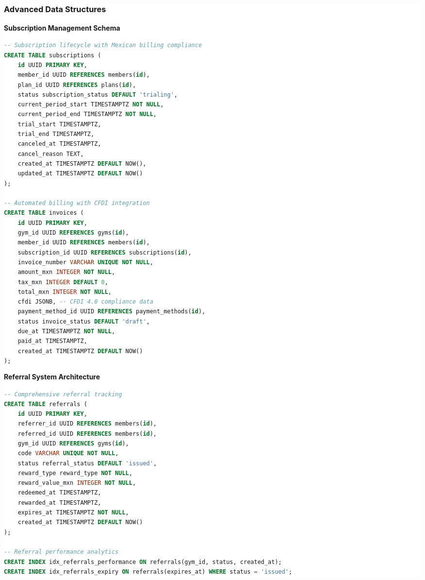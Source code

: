 ### Advanced Data Structures

**Subscription Management Schema**
```sql
-- Subscription lifecycle with Mexican billing compliance
CREATE TABLE subscriptions (
    id UUID PRIMARY KEY,
    member_id UUID REFERENCES members(id),
    plan_id UUID REFERENCES plans(id),
    status subscription_status DEFAULT 'trialing',
    current_period_start TIMESTAMPTZ NOT NULL,
    current_period_end TIMESTAMPTZ NOT NULL,
    trial_start TIMESTAMPTZ,
    trial_end TIMESTAMPTZ,
    canceled_at TIMESTAMPTZ,
    cancel_reason TEXT,
    created_at TIMESTAMPTZ DEFAULT NOW(),
    updated_at TIMESTAMPTZ DEFAULT NOW()
);

-- Automated billing with CFDI integration
CREATE TABLE invoices (
    id UUID PRIMARY KEY,
    gym_id UUID REFERENCES gyms(id),
    member_id UUID REFERENCES members(id),
    subscription_id UUID REFERENCES subscriptions(id),
    invoice_number VARCHAR UNIQUE NOT NULL,
    amount_mxn INTEGER NOT NULL,
    tax_mxn INTEGER DEFAULT 0,
    total_mxn INTEGER NOT NULL,
    cfdi JSONB, -- CFDI 4.0 compliance data
    payment_method_id UUID REFERENCES payment_methods(id),
    status invoice_status DEFAULT 'draft',
    due_at TIMESTAMPTZ NOT NULL,
    paid_at TIMESTAMPTZ,
    created_at TIMESTAMPTZ DEFAULT NOW()
);
```

**Referral System Architecture**
```sql
-- Comprehensive referral tracking
CREATE TABLE referrals (
    id UUID PRIMARY KEY,
    referrer_id UUID REFERENCES members(id),
    referred_id UUID REFERENCES members(id),
    gym_id UUID REFERENCES gyms(id),
    code VARCHAR UNIQUE NOT NULL,
    status referral_status DEFAULT 'issued',
    reward_type reward_type NOT NULL,
    reward_value_mxn INTEGER NOT NULL,
    redeemed_at TIMESTAMPTZ,
    rewarded_at TIMESTAMPTZ,
    expires_at TIMESTAMPTZ NOT NULL,
    created_at TIMESTAMPTZ DEFAULT NOW()
);

-- Referral performance analytics
CREATE INDEX idx_referrals_performance ON referrals(gym_id, status, created_at);
CREATE INDEX idx_referrals_expiry ON referrals(expires_at) WHERE status = 'issued';
```
